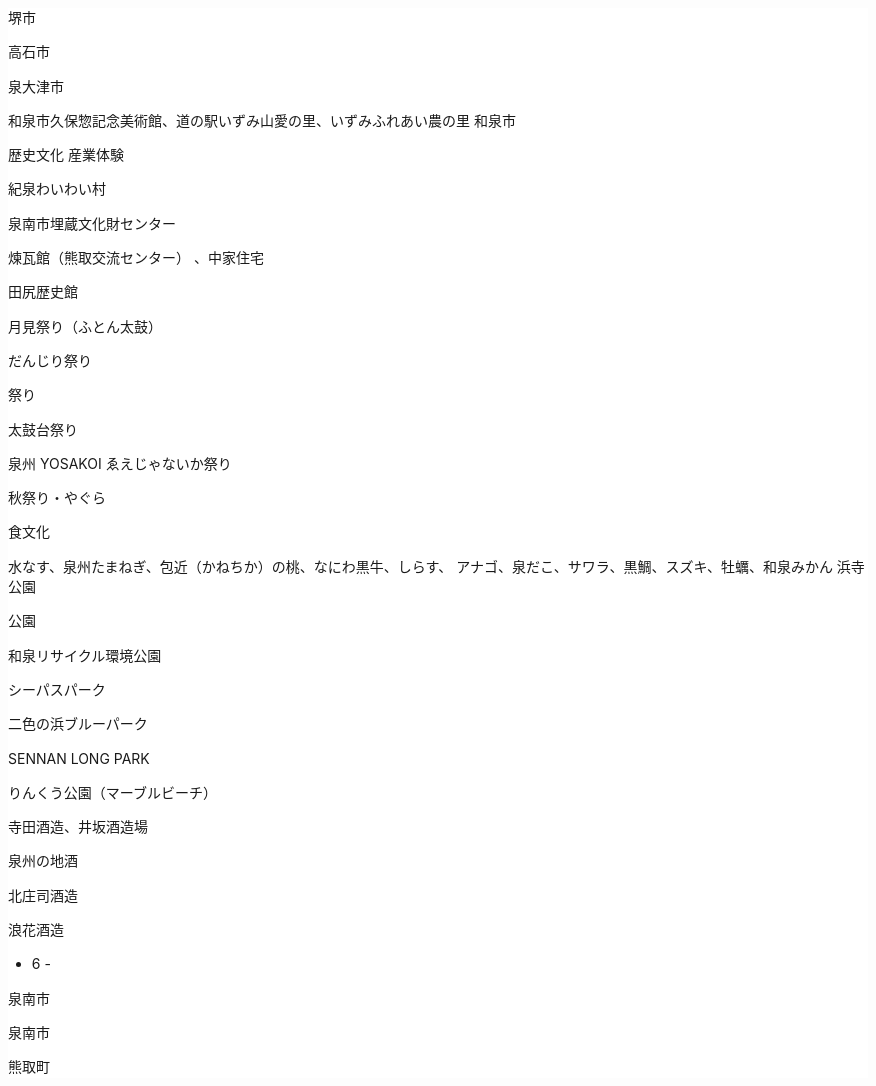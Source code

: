 堺市

高石市

泉大津市

和泉市久保惣記念美術館、道の駅いずみ山愛の里、いずみふれあい農の里   和泉市

歴史文化
産業体験

紀泉わいわい村

泉南市埋蔵文化財センター

煉瓦館（熊取交流センター） 、中家住宅

田尻歴史館

月見祭り（ふとん太鼓）

だんじり祭り

祭り

太鼓台祭り

泉州 YOSAKOI ゑえじゃないか祭り

秋祭り・やぐら

食文化

水なす、泉州たまねぎ、包近（かねちか）の桃、なにわ黒牛、しらす、
アナゴ、泉だこ、サワラ、黒鯛、スズキ、牡蠣、和泉みかん
浜寺公園

公園

和泉リサイクル環境公園

シーパスパーク

二色の浜ブルーパーク

SENNAN LONG PARK

りんくう公園（マーブルビーチ）

寺田酒造、井坂酒造場

泉州の地酒

北庄司酒造

浪花酒造

- 6 -

泉南市

泉南市

熊取町

